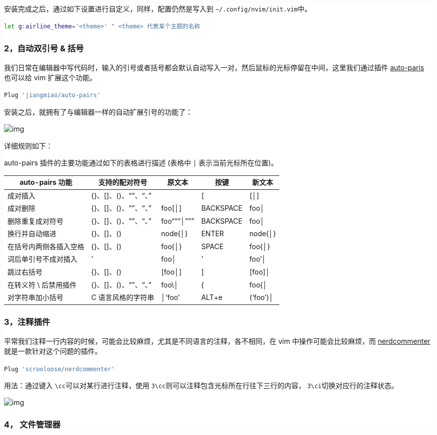 安装完成之后，通过如下设置进行自定义，同样，配置仍然是写入到 `~/.config/nvim/init.vim`中。

```sh
let g:airline_theme='<theme>' " <theme> 代表某个主题的名称
```

### 2，自动双引号 & 括号

我们日常在编辑器中写代码时，输入的引号或者括号都会默认自动写入一对，然后鼠标的光标停留在中间，这里我们通过插件 [auto-paris](https://github.com/jiangmiao/auto-pairs) 也可以给 vim 扩展这个功能。

```sh
Plug 'jiangmiao/auto-pairs'
```

安装之后，就拥有了与编辑器一样的自动扩展引号的功能了：

![img](http://t.eryajf.net/imgs/2021/09/7ea932841608240c.gif)

详细规则如下：

auto-pairs 插件的主要功能通过如下的表格进行描述 (表格中 `│` 表示当前光标所在位置)。

| **auto-pairs 功能**    | **支持的配对符号**   | **原文本** | **按键**  | **新文本** |
| ---------------------- | -------------------- | ---------- | --------- | ---------- |
| 成对插入               | {}、[]、()、“”、“、” |            | [         | [│]        |
| 成对删除               | {}、[]、()、“”、“、” | foo[│]     | BACKSPACE | foo│       |
| 删除重复成对符号       | {}、[]、()、“”、“、” | foo“““│””” | BACKSPACE | foo│       |
| 换行并自动缩进         | {}、[]、()           | node{│}    | ENTER     | node{│}    |
| 在括号内两侧各插入空格 | {}、[]、()           | foo{│}     | SPACE     | foo{│}     |
| 词后单引号不成对插入   | ’                    | foo│       | ’         | foo’│      |
| 跳过右括号             | {}、[]、()           | [foo│]     | ]         | [foo]│     |
| 在转义符 \ 后禁用插件  | {}、[]、()、“”、“、” | foo\│      | {         | foo{│      |
| 对字符串加小括号       | C 语言风格的字符串   | │‘foo’     | ALT+e     | (‘foo’)│   |

### 3，注释插件

平常我们注释一行内容的时候，可能会比较麻烦，尤其是不同语言的注释，各不相同，在 vim 中操作可能会比较麻烦，而 [nerdcommenter](https://github.com/scrooloose/nerdcommenter) 就是一款针对这个问题的插件。

```sh
Plug 'scrooloose/nerdcommenter'
```

用法：通过键入 `\cc`可以对某行进行注释，使用 `3\cc`则可以注释包含光标所在行往下三行的内容， `3\ci`切换对应行的注释状态。

![img](http://t.eryajf.net/imgs/2021/09/73f15ec83d15e38b.gif)

### 4， 文件管理器
